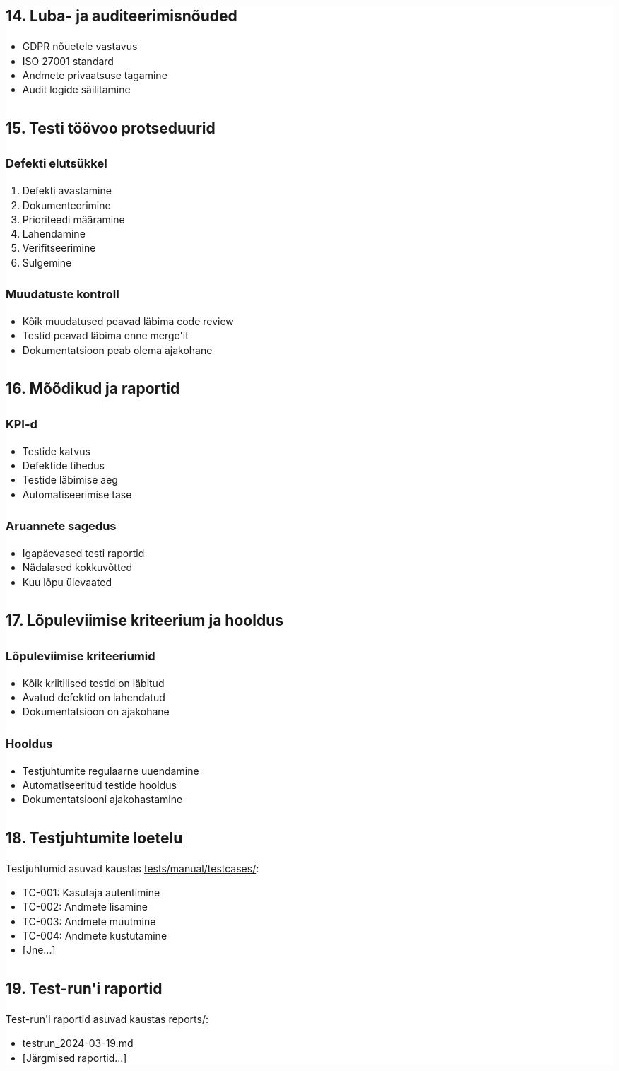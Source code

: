 ## 14. Luba- ja auditeerimisnõuded
- GDPR nõuetele vastavus
- ISO 27001 standard
- Andmete privaatsuse tagamine
- Audit logide säilitamine

## 15. Testi töövoo protseduurid
### Defekti elutsükkel
1. Defekti avastamine
2. Dokumenteerimine
3. Prioriteedi määramine
4. Lahendamine
5. Verifitseerimine
6. Sulgemine

### Muudatuste kontroll
- Kõik muudatused peavad läbima code review
- Testid peavad läbima enne merge'it
- Dokumentatsioon peab olema ajakohane

## 16. Mõõdikud ja raportid
### KPI-d
- Testide katvus
- Defektide tihedus
- Testide läbimise aeg
- Automatiseerimise tase

### Aruannete sagedus
- Igapäevased testi raportid
- Nädalased kokkuvõtted
- Kuu lõpu ülevaated

## 17. Lõpuleviimise kriteerium ja hooldus
### Lõpuleviimise kriteeriumid
- Kõik kriitilised testid on läbitud
- Avatud defektid on lahendatud
- Dokumentatsioon on ajakohane

### Hooldus
- Testjuhtumite regulaarne uuendamine
- Automatiseeritud testide hooldus
- Dokumentatsiooni ajakohastamine

## 18. Testjuhtumite loetelu
Testjuhtumid asuvad kaustas [tests/manual/testcases/](./testcases/):
- TC-001: Kasutaja autentimine
- TC-002: Andmete lisamine
- TC-003: Andmete muutmine
- TC-004: Andmete kustutamine
- [Jne...]

## 19. Test-run'i raportid
Test-run'i raportid asuvad kaustas [reports/](../../reports/):
- testrun_2024-03-19.md
- [Järgmised raportid...] 